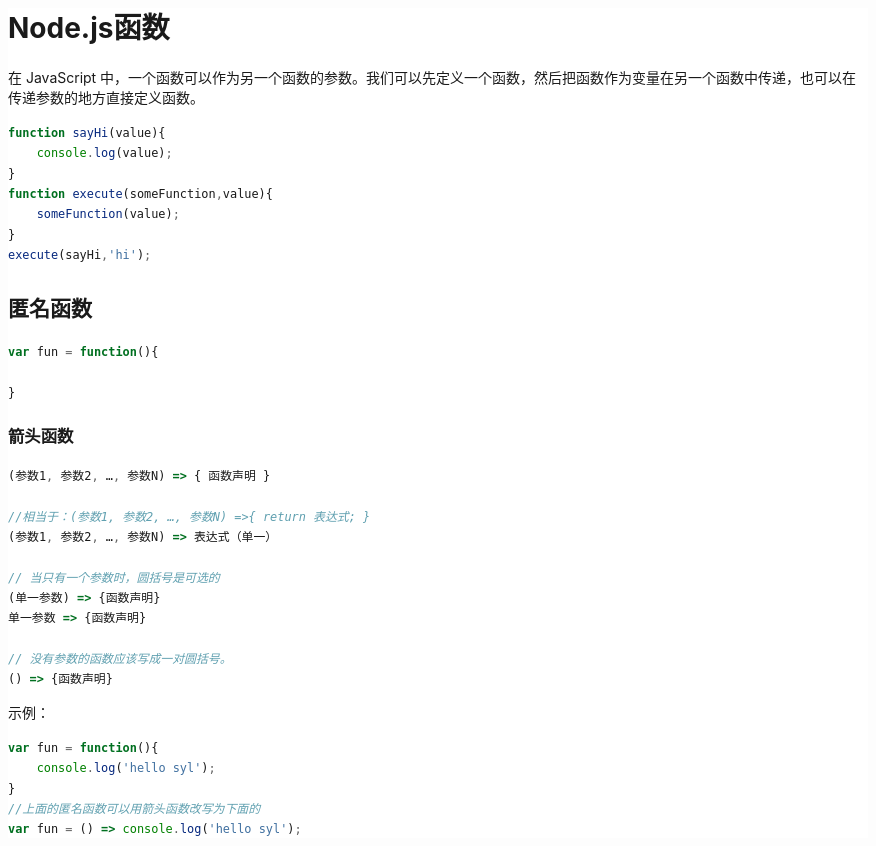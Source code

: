 # Node.js函数

在 JavaScript 中，一个函数可以作为另一个函数的参数。我们可以先定义一个函数，然后把函数作为变量在另一个函数中传递，也可以在传递参数的地方直接定义函数。

```javascript
function sayHi(value){
    console.log(value);
}
function execute(someFunction,value){
    someFunction(value);
}
execute(sayHi,'hi');
```
## 匿名函数

```javascript
var fun = function(){

}
```
### 箭头函数
```javascript
(参数1, 参数2, …, 参数N) => { 函数声明 }

//相当于：(参数1, 参数2, …, 参数N) =>{ return 表达式; }
(参数1, 参数2, …, 参数N) => 表达式（单一）

// 当只有一个参数时，圆括号是可选的
(单一参数) => {函数声明}
单一参数 => {函数声明}

// 没有参数的函数应该写成一对圆括号。
() => {函数声明}
```
示例：
```javascript
var fun = function(){
    console.log('hello syl');
}
//上面的匿名函数可以用箭头函数改写为下面的
var fun = () => console.log('hello syl');
```

